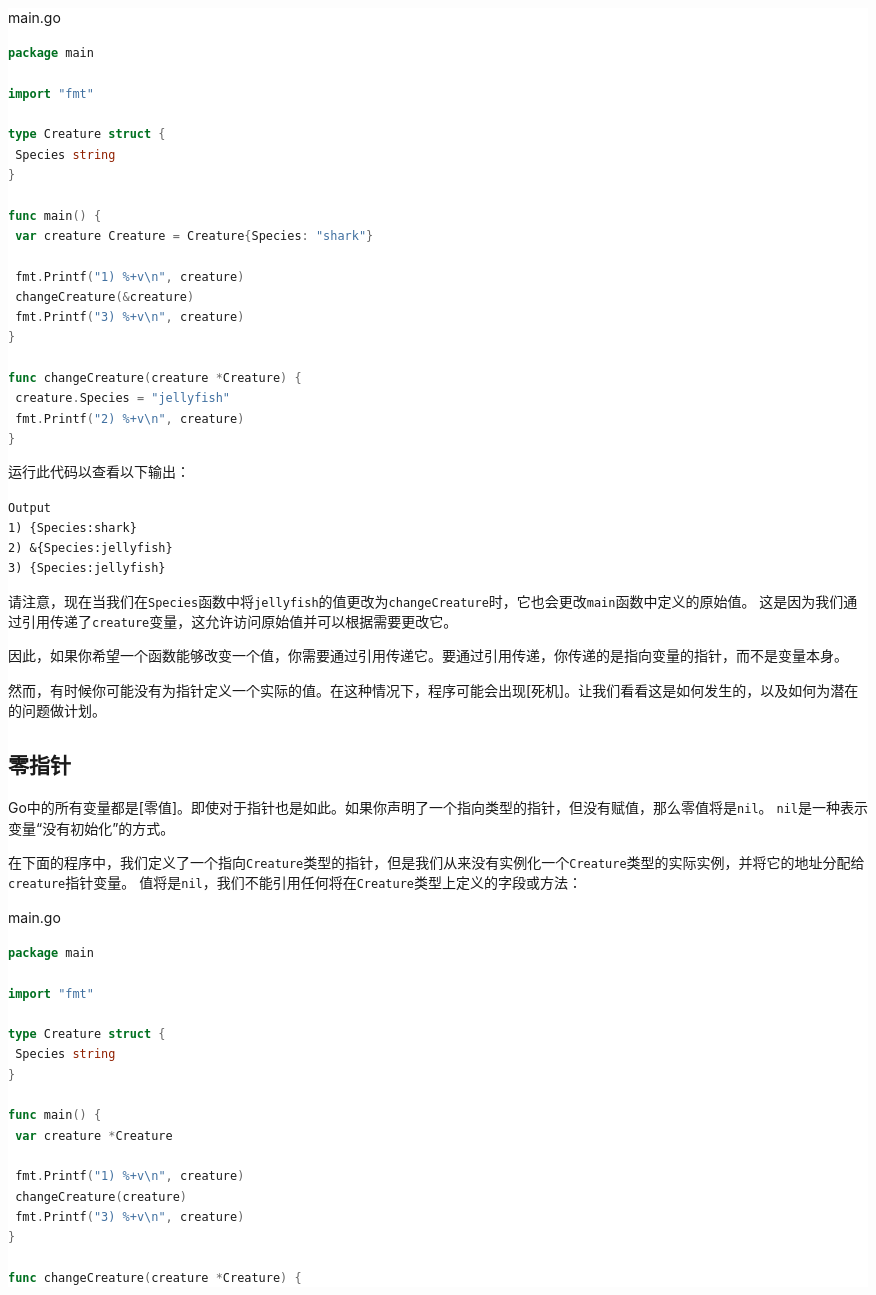 main.go

```go
package main

import "fmt"

type Creature struct {
 Species string
}

func main() {
 var creature Creature = Creature{Species: "shark"}

 fmt.Printf("1) %+v\n", creature)
 changeCreature(&creature)
 fmt.Printf("3) %+v\n", creature)
}

func changeCreature(creature *Creature) {
 creature.Species = "jellyfish"
 fmt.Printf("2) %+v\n", creature)
}
```

运行此代码以查看以下输出：

```
Output
1) {Species:shark}
2) &{Species:jellyfish}
3) {Species:jellyfish}
```

请注意，现在当我们在`Species`函数中将`jellyfish`的值更改为`changeCreature`时，它也会更改`main`函数中定义的原始值。 这是因为我们通过引用传递了`creature`变量，这允许访问原始值并可以根据需要更改它。

因此，如果你希望一个函数能够改变一个值，你需要通过引用传递它。要通过引用传递，你传递的是指向变量的指针，而不是变量本身。

然而，有时候你可能没有为指针定义一个实际的值。在这种情况下，程序可能会出现[死机]。让我们看看这是如何发生的，以及如何为潜在的问题做计划。

## 零指针

Go中的所有变量都是[零值]。即使对于指针也是如此。如果你声明了一个指向类型的指针，但没有赋值，那么零值将是`nil`。 `nil`是一种表示变量“没有初始化”的方式。

在下面的程序中，我们定义了一个指向`Creature`类型的指针，但是我们从来没有实例化一个`Creature`类型的实际实例，并将它的地址分配给`creature`指针变量。 值将是`nil`，我们不能引用任何将在`Creature`类型上定义的字段或方法：

main.go

```go
package main

import "fmt"

type Creature struct {
 Species string
}

func main() {
 var creature *Creature

 fmt.Printf("1) %+v\n", creature)
 changeCreature(creature)
 fmt.Printf("3) %+v\n", creature)
}

func changeCreature(creature *Creature) {
```